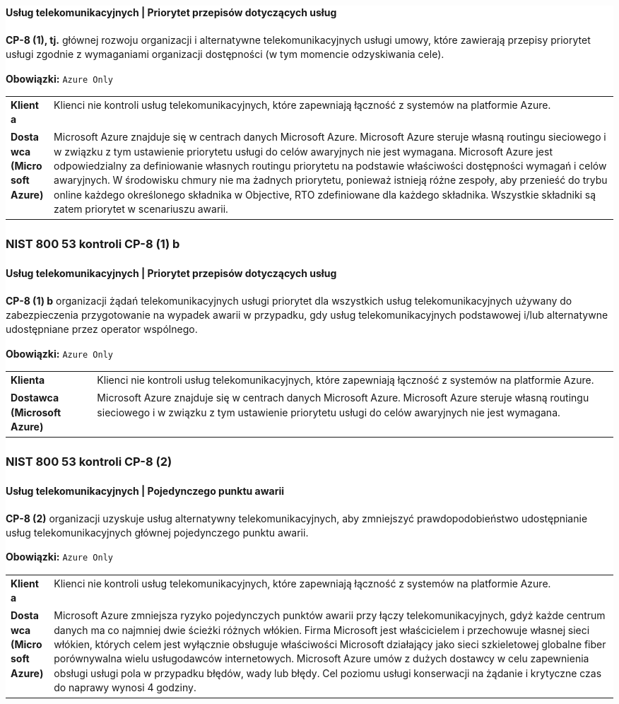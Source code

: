 #### <a name="telecommunications-services--priority-of-service-provisions"></a>Usług telekomunikacyjnych | Priorytet przepisów dotyczących usług

**CP-8 (1), tj.** głównej rozwoju organizacji i alternatywne telekomunikacyjnych usługi umowy, które zawierają przepisy priorytet usługi zgodnie z wymaganiami organizacji dostępności (w tym momencie odzyskiwania cele).

**Obowiązki:** `Azure Only`

|||
|---|---|
| **Klienta** | Klienci nie kontroli usług telekomunikacyjnych, które zapewniają łączność z systemów na platformie Azure. |
| **Dostawca (Microsoft Azure)** | Microsoft Azure znajduje się w centrach danych Microsoft Azure. Microsoft Azure steruje własną routingu sieciowego i w związku z tym ustawienie priorytetu usługi do celów awaryjnych nie jest wymagana. Microsoft Azure jest odpowiedzialny za definiowanie własnych routingu priorytetu na podstawie właściwości dostępności wymagań i celów awaryjnych. W środowisku chmury nie ma żadnych priorytetu, ponieważ istnieją różne zespoły, aby przenieść do trybu online każdego określonego składnika w Objective, RTO zdefiniowane dla każdego składnika. Wszystkie składniki są zatem priorytet w scenariuszu awarii. |


 ### <a name="nist-800-53-control-cp-8-1b"></a>NIST 800 53 kontroli CP-8 (1) b

#### <a name="telecommunications-services--priority-of-service-provisions"></a>Usług telekomunikacyjnych | Priorytet przepisów dotyczących usług

**CP-8 (1) b** organizacji żądań telekomunikacyjnych usługi priorytet dla wszystkich usług telekomunikacyjnych używany do zabezpieczenia przygotowanie na wypadek awarii w przypadku, gdy usług telekomunikacyjnych podstawowej i/lub alternatywne udostępniane przez operator wspólnego.

**Obowiązki:** `Azure Only`

|||
|---|---|
| **Klienta** | Klienci nie kontroli usług telekomunikacyjnych, które zapewniają łączność z systemów na platformie Azure. |
| **Dostawca (Microsoft Azure)** | Microsoft Azure znajduje się w centrach danych Microsoft Azure. Microsoft Azure steruje własną routingu sieciowego i w związku z tym ustawienie priorytetu usługi do celów awaryjnych nie jest wymagana. |


 ### <a name="nist-800-53-control-cp-8-2"></a>NIST 800 53 kontroli CP-8 (2)

#### <a name="telecommunications-services--single-points-of-failure"></a>Usług telekomunikacyjnych | Pojedynczego punktu awarii

**CP-8 (2)** organizacji uzyskuje usług alternatywny telekomunikacyjnych, aby zmniejszyć prawdopodobieństwo udostępnianie usług telekomunikacyjnych głównej pojedynczego punktu awarii.

**Obowiązki:** `Azure Only`

|||
|---|---|
| **Klienta** | Klienci nie kontroli usług telekomunikacyjnych, które zapewniają łączność z systemów na platformie Azure. |
| **Dostawca (Microsoft Azure)** | Microsoft Azure zmniejsza ryzyko pojedynczych punktów awarii przy łączy telekomunikacyjnych, gdyż każde centrum danych ma co najmniej dwie ścieżki różnych włókien. Firma Microsoft jest właścicielem i przechowuje własnej sieci włókien, których celem jest wyłącznie obsługuje właściwości Microsoft działający jako sieci szkieletowej globalne fiber porównywalna wielu usługodawców internetowych. Microsoft Azure umów z dużych dostawcy w celu zapewnienia obsługi usługi pola w przypadku błędów, wady lub błędy. Cel poziomu usługi konserwacji na żądanie i krytyczne czas do naprawy wynosi 4 godziny. |
